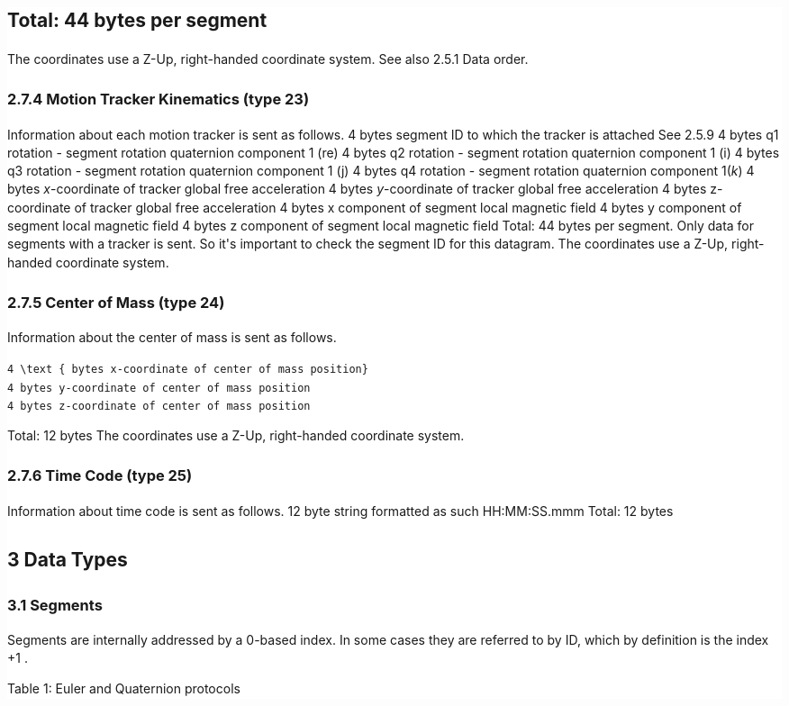 
## Total: 44 bytes per segment

The coordinates use a Z-Up, right-handed coordinate system.
See also 2.5.1 Data order.

### 2.7.4 Motion Tracker Kinematics (type 23)

Information about each motion tracker is sent as follows.
4 bytes segment ID to which the tracker is attached See 2.5.9
4 bytes q1 rotation - segment rotation quaternion component 1 (re)
4 bytes q2 rotation - segment rotation quaternion component 1 (i)
4 bytes q3 rotation - segment rotation quaternion component 1 (j)
4 bytes q4 rotation - segment rotation quaternion component $1(k)$
4 bytes $x$-coordinate of tracker global free acceleration
4 bytes $y$-coordinate of tracker global free acceleration
4 bytes z-coordinate of tracker global free acceleration
4 bytes x component of segment local magnetic field
4 bytes y component of segment local magnetic field
4 bytes z component of segment local magnetic field
Total: 44 bytes per segment.
Only data for segments with a tracker is sent. So it's important to check the segment ID for this datagram.
The coordinates use a Z-Up, right-handed coordinate system.

### 2.7.5 Center of Mass (type 24)

Information about the center of mass is sent as follows.

```
4 \text { bytes x-coordinate of center of mass position}
4 bytes y-coordinate of center of mass position
4 bytes z-coordinate of center of mass position
```

Total: 12 bytes
The coordinates use a Z-Up, right-handed coordinate system.

### 2.7.6 Time Code (type 25)

Information about time code is sent as follows.
12 byte string formatted as such HH:MM:SS.mmm
Total: 12 bytes

## 3 Data Types

### 3.1 Segments

Segments are internally addressed by a 0-based index. In some cases they are referred to by ID, which by definition is the index +1 .

Table 1: Euler and Quaternion protocols
